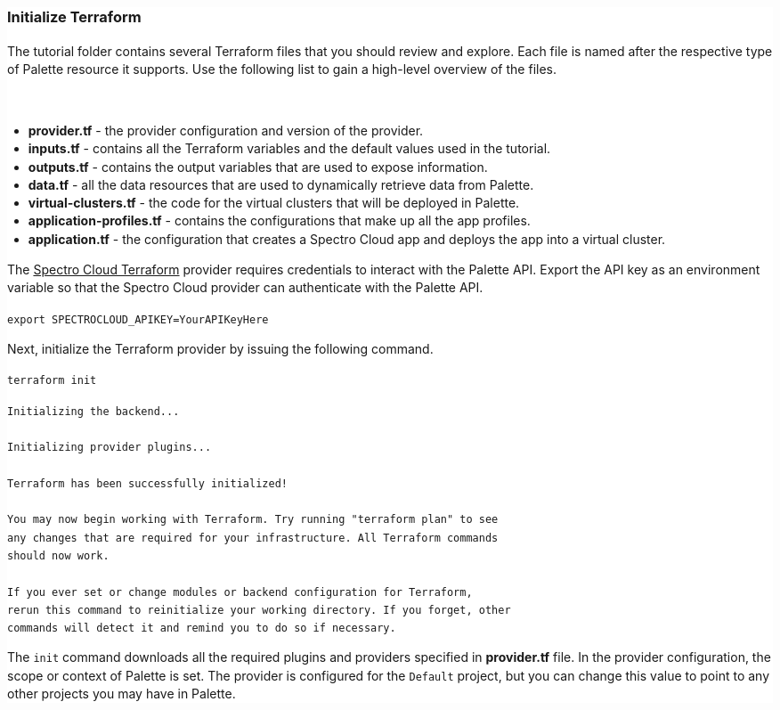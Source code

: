 ### Initialize Terraform

The tutorial folder contains several Terraform files that you should review and explore. Each file is named after the
respective type of Palette resource it supports. Use the following list to gain a high-level overview of the files.

<br />

- **provider.tf** - the provider configuration and version of the provider.
- **inputs.tf** - contains all the Terraform variables and the default values used in the tutorial.
- **outputs.tf** - contains the output variables that are used to expose information.
- **data.tf** - all the data resources that are used to dynamically retrieve data from Palette.
- **virtual-clusters.tf** - the code for the virtual clusters that will be deployed in Palette.
- **application-profiles.tf** - contains the configurations that make up all the app profiles.
- **application.tf** - the configuration that creates a Spectro Cloud app and deploys the app into a virtual cluster.

The [Spectro Cloud Terraform](https://registry.terraform.io/providers/spectrocloud/spectrocloud/latest/docs) provider
requires credentials to interact with the Palette API. Export the API key as an environment variable so that the Spectro
Cloud provider can authenticate with the Palette API.

```shell
export SPECTROCLOUD_APIKEY=YourAPIKeyHere
```

Next, initialize the Terraform provider by issuing the following command.

```shell
terraform init
```

```shell
Initializing the backend...

Initializing provider plugins...

Terraform has been successfully initialized!

You may now begin working with Terraform. Try running "terraform plan" to see
any changes that are required for your infrastructure. All Terraform commands
should now work.

If you ever set or change modules or backend configuration for Terraform,
rerun this command to reinitialize your working directory. If you forget, other
commands will detect it and remind you to do so if necessary.
```

The `init` command downloads all the required plugins and providers specified in **provider.tf** file. In the provider
configuration, the scope or context of Palette is set. The provider is configured for the `Default` project, but you can
change this value to point to any other projects you may have in Palette.
